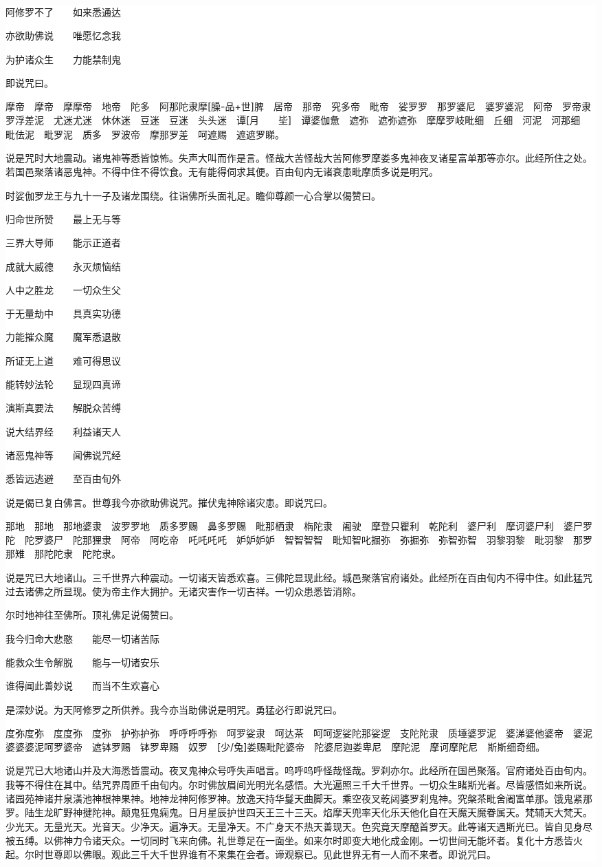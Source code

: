 阿修罗不了　　如来悉通达  

亦欲助佛说　　唯愿忆念我  

为护诸众生　　力能禁制鬼  

即说咒曰。  

摩帝　摩帝　摩摩帝　地帝　陀多　阿那陀隶摩[臊-品+世]脾　居帝　那帝　究多帝　毗帝　娑罗罗　那罗婆尼　婆罗婆泥　阿帝　罗帝隶　罗浮差泥　尤迷尤迷　休休迷　豆迷　豆迷　头头迷　谭[月　　坒]　谭婆伽惫　遮弥　遮弥遮弥　摩摩罗岐毗细　丘细　河泥　河那细　毗佉泥　毗罗泥　质多　罗波帝　摩那罗差　呵遮赐　遮遮罗睇。  

说是咒时大地震动。诸鬼神等悉皆惊怖。失声大叫而作是言。怪哉大苦怪哉大苦阿修罗摩娄多鬼神夜叉诸星富单那等亦尔。此经所住之处。若国邑聚落诸恶鬼神。不得中住不得饮食。无有能得伺求其便。百由旬内无诸衰患毗摩质多说是明咒。  

时娑伽罗龙王与九十一子及诸龙围绕。往诣佛所头面礼足。瞻仰尊颜一心合掌以偈赞曰。  

归命世所赞　　最上无与等  

三界大导师　　能示正道者  

成就大威德　　永灭烦恼结  

人中之胜龙　　一切众生父  

于无量劫中　　具真实功德  

力能摧众魔　　魔军悉退散  

所证无上道　　难可得思议  

能转妙法轮　　显现四真谛  

演斯真要法　　解脱众苦缚  

说大结界经　　利益诸天人  

诸恶鬼神等　　闻佛说咒经  

悉皆远逃避　　至百由旬外  

说是偈已复白佛言。世尊我今亦欲助佛说咒。摧伏鬼神除诸灾患。即说咒曰。  

那地　那地　那地婆隶　波罗罗地　质多罗赐　鼻多罗赐　毗那栖隶　栴陀隶　阇驶　摩登只瞿利　乾陀利　婆尸利　摩诃婆尸利　婆尸罗陀　陀罗婆尸　陀那狸隶　阿帝　阿吃帝　吒吒吒吒　妒妒妒妒　智智智智　毗知智叱掘弥　弥掘弥　弥智弥智　羽黎羽黎　毗羽黎　那罗那雉　那陀陀隶　陀陀隶。  

说是咒已大地诸山。三千世界六种震动。一切诸天皆悉欢喜。三佛陀显现此经。城邑聚落官府诸处。此经所在百由旬内不得中住。如此猛咒过去诸佛之所显现。使为帝主作大拥护。无诸灾害作一切吉祥。一切众患悉皆消除。  

尔时地神往至佛所。顶礼佛足说偈赞曰。  

我今归命大悲愍　　能尽一切诸苦际  

能救众生令解脱　　能与一切诸安乐  

谁得闻此善妙说　　而当不生欢喜心  

是深妙说。为天阿修罗之所供养。我今亦当助佛说是明咒。勇猛必行即说咒曰。  

度弥度弥　度度弥　度弥　护弥护弥　呼呼呼呼弥　呵罗娑隶　呵达茶　呵呵逻娑陀那娑逻　支陀陀隶　质埵婆罗泥　婆涕婆他婆帝　婆泥　婆婆婆泥呵罗婆帝　遮钵罗赐　钵罗卑赐　奴罗　[少/兔]娄赐毗陀婆帝　陀婆尼迦娄卑尼　摩陀泥　摩诃摩陀尼　斯斯细奇细。  

说是咒已大地诸山并及大海悉皆震动。夜叉鬼神众号呼失声唱言。呜呼呜呼怪哉怪哉。罗刹亦尔。此经所在国邑聚落。官府诸处百由旬内。我等不得住在其中。结咒界周匝千由旬内。尔时佛放眉间光明光名感悟。大光遍照三千大千世界。一切众生睹斯光者。尽皆感悟如来所说。诸园苑神诸井泉潢池神根神果神。地神龙神阿修罗神。放逸天持华鬘天曲脚天。乘空夜叉乾闼婆罗刹鬼神。究槃茶毗舍阇富单那。饿鬼紧那罗。陆生龙旷野神揵陀神。颠鬼狂鬼痫鬼。日月星辰护世四天王三十三天。焰摩天兜率天化乐天他化自在天魔天魔眷属天。梵辅天大梵天。少光天。无量光天。光音天。少净天。遍净天。无量净天。不广身天不热天善现天。色究竟天摩醯首罗天。此等诸天遇斯光已。皆自见身尽被五缚。以佛神力令诸天众。一切同时飞来向佛。礼世尊足在一面坐。如来尔时即变大地化成金刚。一切世间无能坏者。复化十方悉皆火起。尔时世尊即以佛眼。观此三千大千世界谁有不来集在会者。谛观察已。见此世界无有一人而不来者。即说咒曰。  

